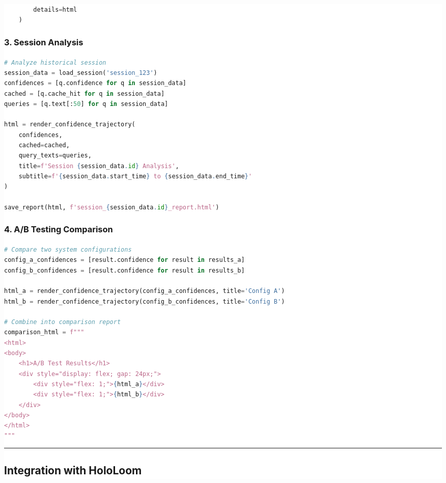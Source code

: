 ```python
        details=html
    )
```

### 3. Session Analysis

```python
# Analyze historical session
session_data = load_session('session_123')
confidences = [q.confidence for q in session_data]
cached = [q.cache_hit for q in session_data]
queries = [q.text[:50] for q in session_data]

html = render_confidence_trajectory(
    confidences,
    cached=cached,
    query_texts=queries,
    title=f'Session {session_data.id} Analysis',
    subtitle=f'{session_data.start_time} to {session_data.end_time}'
)

save_report(html, f'session_{session_data.id}_report.html')
```

### 4. A/B Testing Comparison

```python
# Compare two system configurations
config_a_confidences = [result.confidence for result in results_a]
config_b_confidences = [result.confidence for result in results_b]

html_a = render_confidence_trajectory(config_a_confidences, title='Config A')
html_b = render_confidence_trajectory(config_b_confidences, title='Config B')

# Combine into comparison report
comparison_html = f"""
<html>
<body>
    <h1>A/B Test Results</h1>
    <div style="display: flex; gap: 24px;">
        <div style="flex: 1;">{html_a}</div>
        <div style="flex: 1;">{html_b}</div>
    </div>
</body>
</html>
"""
```

---

## Integration with HoloLoom
